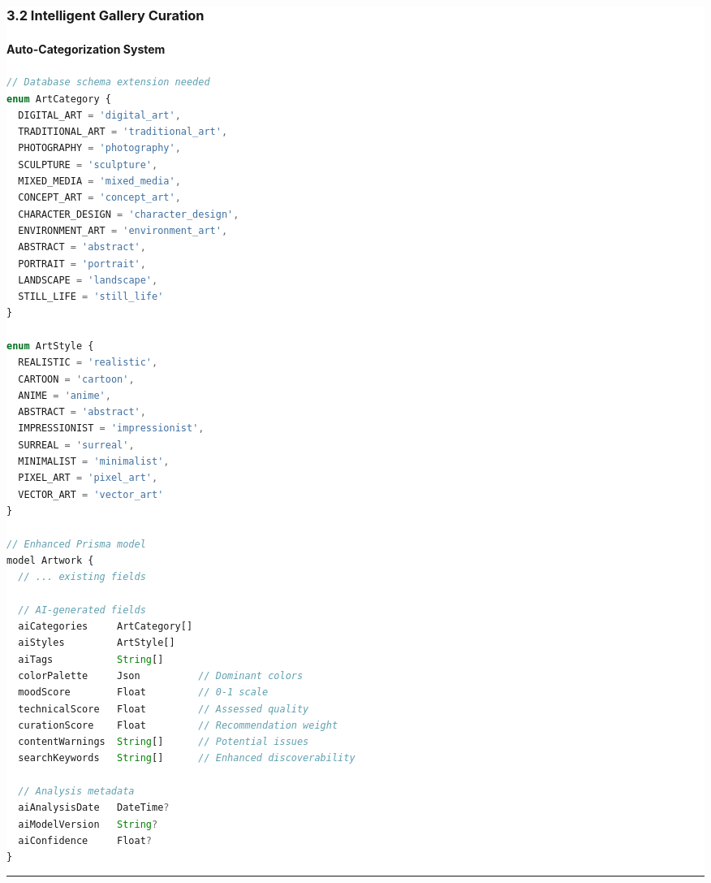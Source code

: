 ### 3.2 Intelligent Gallery Curation

#### Auto-Categorization System

```typescript
// Database schema extension needed
enum ArtCategory {
  DIGITAL_ART = 'digital_art',
  TRADITIONAL_ART = 'traditional_art',
  PHOTOGRAPHY = 'photography',
  SCULPTURE = 'sculpture',
  MIXED_MEDIA = 'mixed_media',
  CONCEPT_ART = 'concept_art',
  CHARACTER_DESIGN = 'character_design',
  ENVIRONMENT_ART = 'environment_art',
  ABSTRACT = 'abstract',
  PORTRAIT = 'portrait',
  LANDSCAPE = 'landscape',
  STILL_LIFE = 'still_life'
}

enum ArtStyle {
  REALISTIC = 'realistic',
  CARTOON = 'cartoon',
  ANIME = 'anime',
  ABSTRACT = 'abstract',
  IMPRESSIONIST = 'impressionist',
  SURREAL = 'surreal',
  MINIMALIST = 'minimalist',
  PIXEL_ART = 'pixel_art',
  VECTOR_ART = 'vector_art'
}

// Enhanced Prisma model
model Artwork {
  // ... existing fields
  
  // AI-generated fields
  aiCategories     ArtCategory[]
  aiStyles         ArtStyle[]
  aiTags           String[]
  colorPalette     Json          // Dominant colors
  moodScore        Float         // 0-1 scale
  technicalScore   Float         // Assessed quality
  curationScore    Float         // Recommendation weight
  contentWarnings  String[]      // Potential issues
  searchKeywords   String[]      // Enhanced discoverability
  
  // Analysis metadata
  aiAnalysisDate   DateTime?
  aiModelVersion   String?
  aiConfidence     Float?
}
```

---
